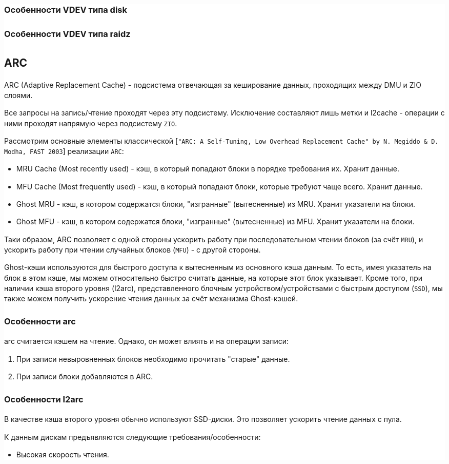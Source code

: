 ### Особенности VDEV типа disk

### Особенности VDEV типа raidz
## ARC

ARC (Adaptive Replacement Cache) - подсистема отвечающая за кеширование данных, проходящих между DMU и ZIO слоями.

Все запросы на запись/чтение проходят через эту подсистему.
Исключение составляют лишь метки и l2cache - операции с ними проходят напрямую через подсистему `ZIO`.

Рассмотрим основные элементы классической [`"ARC: A Self-Tuning, Low Overhead Replacement Cache" by N. Megiddo & D. Modha, FAST 2003`] реализации `ARC`:

* MRU Cache (Most recently used) - кэш, в который попадают блоки в порядке требования их. Хранит данные.

* MFU Cache (Most frequently used) - кэш, в который попадают блоки, которые требуют чаще всего. Хранит данные.

* Ghost MRU - кэш, в котором содержатся блоки, "изгранные" (вытесненные) из MRU. Хранит указатели на блоки.

* Ghost MFU - кэш, в котором содержатся блоки, "изгранные" (вытесненные) из MFU. Хранит указатели на блоки.

Таки образом, ARC позволяет с одной стороны ускорить работу при последовательном чтении блоков (за счёт `MRU`),
и ускорить работу при чтении случайных блоков (`MFU`) - с другой стороны.

Ghost-кэши используются для быстрого доступа к вытесненным из основного кэша данным.
То есть, имея указатель на блок в этом кэше, мы можем относительно быстро считать данные, на которые этот блок
указывает. Кроме того, при наличии кэша второго уровня (l2arc), представленного блочным устройством/устройствами с быстрым доступом (`SSD`),
мы также можем получить ускорение чтения данных за счёт механизма Ghost-кэшей.

### Особенности arc

arc считается кэшем на чтение. Однако, он может влиять и на операции записи:

1. При записи невыровненных блоков необходимо прочитать "старые" данные.

2. При записи блоки добавляются в ARC.



### Особенности l2arc

В качестве кэша второго уровня обычно используют SSD-диски.
Это позволяет ускорить чтение данных с пула.

К данным дискам предъявляются следующие требования/особенности:

* Высокая скорость чтения.
